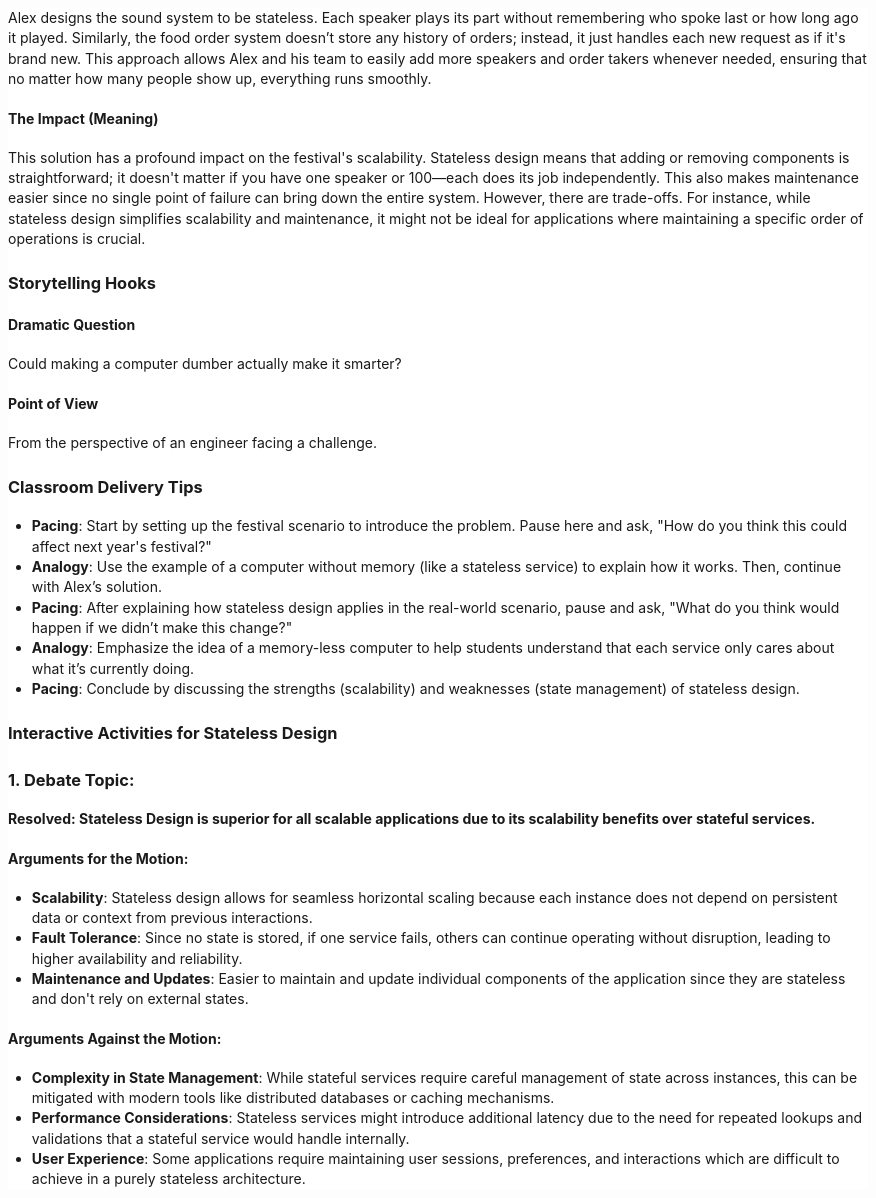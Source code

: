 Alex designs the sound system to be stateless. Each speaker plays its part without remembering who spoke last or how long ago it played. Similarly, the food order system doesn’t store any history of orders; instead, it just handles each new request as if it's brand new. This approach allows Alex and his team to easily add more speakers and order takers whenever needed, ensuring that no matter how many people show up, everything runs smoothly.

#### The Impact (Meaning)
This solution has a profound impact on the festival's scalability. Stateless design means that adding or removing components is straightforward; it doesn't matter if you have one speaker or 100—each does its job independently. This also makes maintenance easier since no single point of failure can bring down the entire system. However, there are trade-offs. For instance, while stateless design simplifies scalability and maintenance, it might not be ideal for applications where maintaining a specific order of operations is crucial.

### Storytelling Hooks

#### Dramatic Question
Could making a computer dumber actually make it smarter?

#### Point of View
From the perspective of an engineer facing a challenge.

### Classroom Delivery Tips

- **Pacing**: Start by setting up the festival scenario to introduce the problem. Pause here and ask, "How do you think this could affect next year's festival?"
- **Analogy**: Use the example of a computer without memory (like a stateless service) to explain how it works. Then, continue with Alex’s solution.
- **Pacing**: After explaining how stateless design applies in the real-world scenario, pause and ask, "What do you think would happen if we didn’t make this change?"
- **Analogy**: Emphasize the idea of a memory-less computer to help students understand that each service only cares about what it’s currently doing.
- **Pacing**: Conclude by discussing the strengths (scalability) and weaknesses (state management) of stateless design.

### Interactive Activities for Stateless Design
### 1. Debate Topic:
**Resolved: Stateless Design is superior for all scalable applications due to its scalability benefits over stateful services.**

#### Arguments for the Motion:
- **Scalability**: Stateless design allows for seamless horizontal scaling because each instance does not depend on persistent data or context from previous interactions.
- **Fault Tolerance**: Since no state is stored, if one service fails, others can continue operating without disruption, leading to higher availability and reliability.
- **Maintenance and Updates**: Easier to maintain and update individual components of the application since they are stateless and don't rely on external states.

#### Arguments Against the Motion:
- **Complexity in State Management**: While stateful services require careful management of state across instances, this can be mitigated with modern tools like distributed databases or caching mechanisms.
- **Performance Considerations**: Stateless services might introduce additional latency due to the need for repeated lookups and validations that a stateful service would handle internally.
- **User Experience**: Some applications require maintaining user sessions, preferences, and interactions which are difficult to achieve in a purely stateless architecture.

